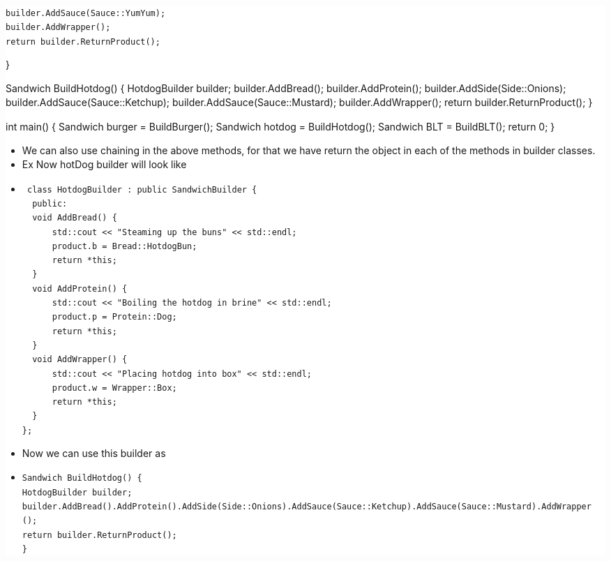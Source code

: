     builder.AddSauce(Sauce::YumYum);
    builder.AddWrapper();
    return builder.ReturnProduct();
  }

  Sandwich BuildHotdog() {
    HotdogBuilder builder;
    builder.AddBread();
    builder.AddProtein();
    builder.AddSide(Side::Onions);
    builder.AddSauce(Sauce::Ketchup);
    builder.AddSauce(Sauce::Mustard);
    builder.AddWrapper();
    return builder.ReturnProduct();
  }

  int main() {
    Sandwich burger = BuildBurger();
    Sandwich hotdog = BuildHotdog();
    Sandwich BLT = BuildBLT();
    return 0;
  }

- We can also use chaining in the above methods, for that we have return the object in each of the methods in builder classes.
- Ex Now hotDog builder will look like 
- ``` 
   class HotdogBuilder : public SandwichBuilder {
    public:
    void AddBread() {
        std::cout << "Steaming up the buns" << std::endl;
        product.b = Bread::HotdogBun;
        return *this;
    }
    void AddProtein() {
        std::cout << "Boiling the hotdog in brine" << std::endl;
        product.p = Protein::Dog;
        return *this;
    }
    void AddWrapper() {
        std::cout << "Placing hotdog into box" << std::endl;
        product.w = Wrapper::Box;
        return *this;
    }
  };

- Now we can use this builder as 
-     Sandwich BuildHotdog() {
      HotdogBuilder builder;
      builder.AddBread().AddProtein().AddSide(Side::Onions).AddSauce(Sauce::Ketchup).AddSauce(Sauce::Mustard).AddWrapper();
      return builder.ReturnProduct();
      }
